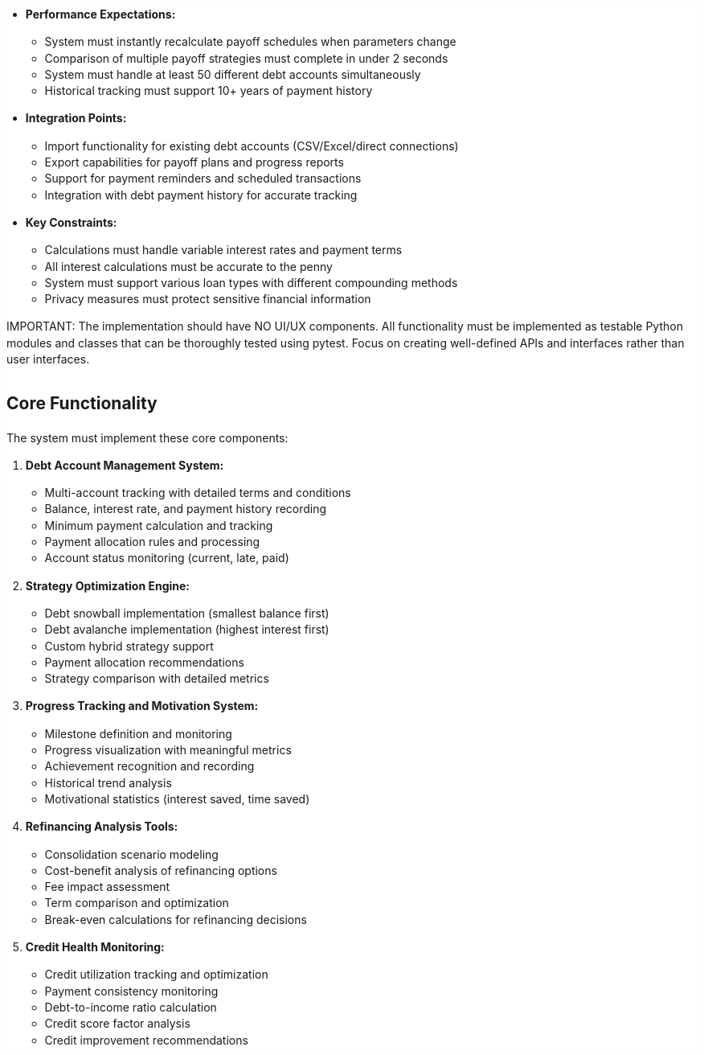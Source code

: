 - **Performance Expectations:**
  - System must instantly recalculate payoff schedules when parameters change
  - Comparison of multiple payoff strategies must complete in under 2 seconds
  - System must handle at least 50 different debt accounts simultaneously
  - Historical tracking must support 10+ years of payment history

- **Integration Points:**
  - Import functionality for existing debt accounts (CSV/Excel/direct connections)
  - Export capabilities for payoff plans and progress reports
  - Support for payment reminders and scheduled transactions
  - Integration with debt payment history for accurate tracking

- **Key Constraints:**
  - Calculations must handle variable interest rates and payment terms
  - All interest calculations must be accurate to the penny
  - System must support various loan types with different compounding methods
  - Privacy measures must protect sensitive financial information

IMPORTANT: The implementation should have NO UI/UX components. All functionality must be implemented as testable Python modules and classes that can be thoroughly tested using pytest. Focus on creating well-defined APIs and interfaces rather than user interfaces.

## Core Functionality
The system must implement these core components:

1. **Debt Account Management System:**
   - Multi-account tracking with detailed terms and conditions
   - Balance, interest rate, and payment history recording
   - Minimum payment calculation and tracking
   - Payment allocation rules and processing
   - Account status monitoring (current, late, paid)

2. **Strategy Optimization Engine:**
   - Debt snowball implementation (smallest balance first)
   - Debt avalanche implementation (highest interest first)
   - Custom hybrid strategy support
   - Payment allocation recommendations
   - Strategy comparison with detailed metrics

3. **Progress Tracking and Motivation System:**
   - Milestone definition and monitoring
   - Progress visualization with meaningful metrics
   - Achievement recognition and recording
   - Historical trend analysis
   - Motivational statistics (interest saved, time saved)

4. **Refinancing Analysis Tools:**
   - Consolidation scenario modeling
   - Cost-benefit analysis of refinancing options
   - Fee impact assessment
   - Term comparison and optimization
   - Break-even calculations for refinancing decisions

5. **Credit Health Monitoring:**
   - Credit utilization tracking and optimization
   - Payment consistency monitoring
   - Debt-to-income ratio calculation
   - Credit score factor analysis
   - Credit improvement recommendations

